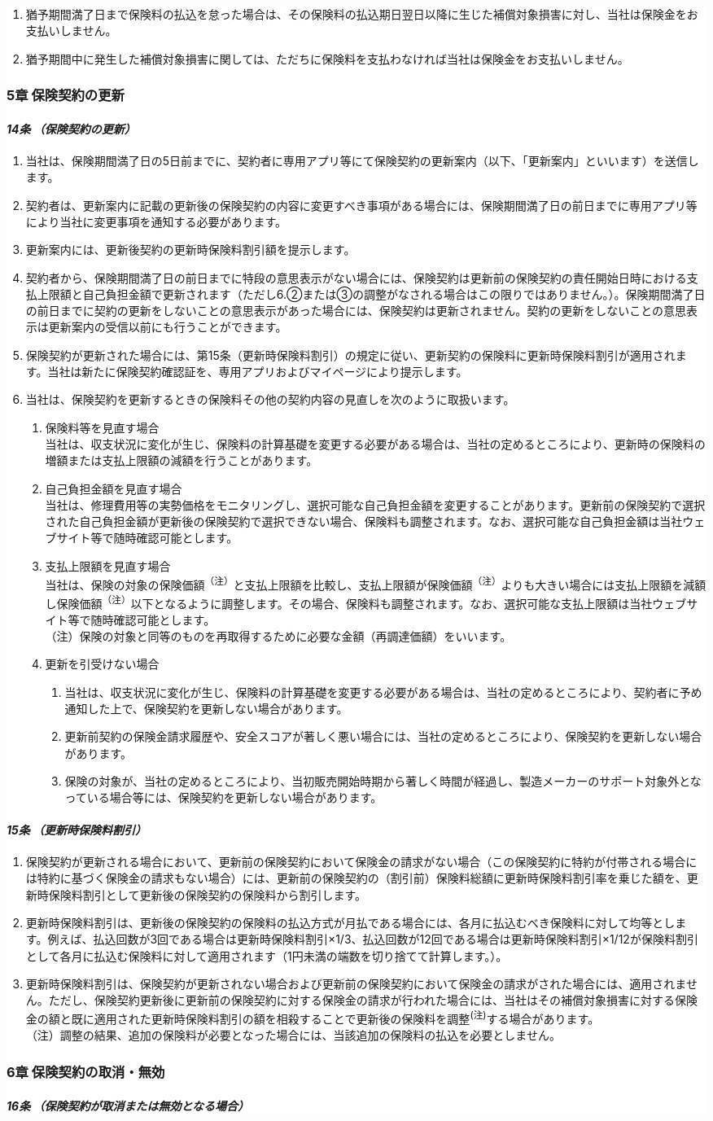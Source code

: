 1.  猶予期間満了日まで保険料の払込を怠った場合は、その保険料の払込期日翌日以降に生じた補償対象損害に対し、当社は保険金をお支払いしません。

2.  猶予期間中に発生した補償対象損害に関しては、ただちに保険料を支払わなければ当社は保険金をお支払いしません。

### 5章 保険契約の更新

#### _14条 （保険契約の更新）_

1.  当社は、保険期間満了日の5日前までに、契約者に専用アプリ等にて保険契約の更新案内（以下、「更新案内」といいます）を送信します。

2.  契約者は、更新案内に記載の更新後の保険契約の内容に変更すべき事項がある場合には、保険期間満了日の前日までに専用アプリ等により当社に変更事項を通知する必要があります。

3.  更新案内には、更新後契約の更新時保険料割引額を提示します。

4.  契約者から、保険期間満了日の前日までに特段の意思表示がない場合には、保険契約は更新前の保険契約の責任開始日時における支払上限額と自己負担金額で更新されます（ただし6.②または③の調整がなされる場合はこの限りではありません。）。保険期間満了日の前日までに契約の更新をしないことの意思表示があった場合には、保険契約は更新されません。契約の更新をしないことの意思表示は更新案内の受信以前にも行うことができます。

5.  保険契約が更新された場合には、第15条（更新時保険料割引）の規定に従い、更新契約の保険料に更新時保険料割引が適用されます。当社は新たに保険契約確認証を、専用アプリおよびマイページにより提示します。

6.  当社は、保険契約を更新するときの保険料その他の契約内容の見直しを次のように取扱います。

    1.  保険料等を見直す場合\
        当社は、収支状況に変化が生じ、保険料の計算基礎を変更する必要がある場合は、当社の定めるところにより、更新時の保険料の増額または支払上限額の減額を行うことがあります。

    2.  自己負担金額を見直す場合\
        当社は、修理費用等の実勢価格をモニタリングし、選択可能な自己負担金額を変更することがあります。更新前の保険契約で選択された自己負担金額が更新後の保険契約で選択できない場合、保険料も調整されます。なお、選択可能な自己負担金額は当社ウェブサイト等で随時確認可能とします。

    3.  支払上限額を見直す場合\
        当社は、保険の対象の保険価額<sup>（注）</sup>と支払上限額を比較し、支払上限額が保険価額<sup>（注）</sup>よりも大きい場合には支払上限額を減額し保険価額<sup>（注）</sup>以下となるように調整します。その場合、保険料も調整されます。なお、選択可能な支払上限額は当社ウェブサイト等で随時確認可能とします。\
        （注）保険の対象と同等のものを再取得するために必要な金額（再調達価額）をいいます。

    4.  更新を引受けない場合

        1.  当社は、収支状況に変化が生じ、保険料の計算基礎を変更する必要がある場合は、当社の定めるところにより、契約者に予め通知した上で、保険契約を更新しない場合があります。

        2.  更新前契約の保険金請求履歴や、安全スコアが著しく悪い場合には、当社の定めるところにより、保険契約を更新しない場合があります。

        3.  保険の対象が、当社の定めるところにより、当初販売開始時期から著しく時間が経過し、製造メーカーのサポート対象外となっている場合等には、保険契約を更新しない場合があります。

#### _15条 （更新時保険料割引）_

1.  保険契約が更新される場合において、更新前の保険契約において保険金の請求がない場合（この保険契約に特約が付帯される場合には特約に基づく保険金の請求もない場合）には、更新前の保険契約の（割引前）保険料総額に更新時保険料割引率を乗じた額を、更新時保険料割引として更新後の保険契約の保険料から割引します。

2.  更新時保険料割引は、更新後の保険契約の保険料の払込方式が月払である場合には、各月に払込むべき保険料に対して均等とします。例えば、払込回数が3回である場合は更新時保険料割引×1/3、払込回数が12回である場合は更新時保険料割引×1/12が保険料割引として各月に払込む保険料に対して適用されます（1円未満の端数を切り捨てて計算します。）。

3.  更新時保険料割引は、保険契約が更新されない場合および更新前の保険契約において保険金の請求がされた場合には、適用されません。ただし、保険契約更新後に更新前の保険契約に対する保険金の請求が行われた場合には、当社はその補償対象損害に対する保険金の額と既に適用された更新時保険料割引の額を相殺することで更新後の保険料を調整<sup>(注)</sup>する場合があります。\
    （注）調整の結果、追加の保険料が必要となった場合には、当該追加の保険料の払込を必要としません。

### 6章 保険契約の取消・無効

#### _16条 （保険契約が取消または無効となる場合）_
